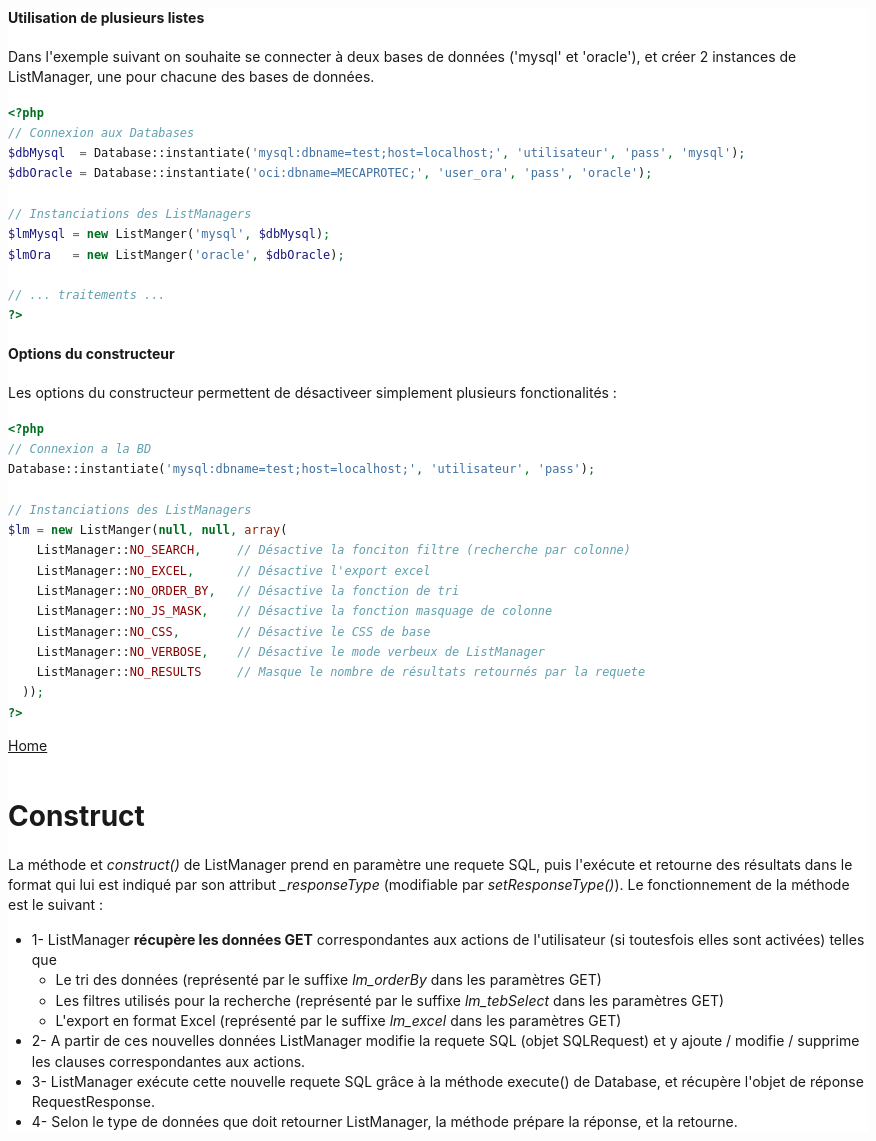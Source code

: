 #### Utilisation de plusieurs listes

Dans l'exemple suivant on souhaite se connecter à deux bases de données ('mysql' et 'oracle'), et créer 2 instances de ListManager, une pour chacune des bases de données.

```php
<?php
// Connexion aux Databases
$dbMysql  = Database::instantiate('mysql:dbname=test;host=localhost;', 'utilisateur', 'pass', 'mysql');
$dbOracle = Database::instantiate('oci:dbname=MECAPROTEC;', 'user_ora', 'pass', 'oracle');

// Instanciations des ListManagers
$lmMysql = new ListManger('mysql', $dbMysql);
$lmOra   = new ListManger('oracle', $dbOracle);

// ... traitements ...
?>
```

#### Options du constructeur

Les options du constructeur permettent de désactiveer simplement plusieurs fonctionalités :

```php
<?php
// Connexion a la BD
Database::instantiate('mysql:dbname=test;host=localhost;', 'utilisateur', 'pass');

// Instanciations des ListManagers
$lm = new ListManger(null, null, array(
    ListManager::NO_SEARCH,     // Désactive la fonciton filtre (recherche par colonne)
    ListManager::NO_EXCEL,      // Désactive l'export excel
    ListManager::NO_ORDER_BY,   // Désactive la fonction de tri
    ListManager::NO_JS_MASK,    // Désactive la fonction masquage de colonne
    ListManager::NO_CSS,        // Désactive le CSS de base
    ListManager::NO_VERBOSE,    // Désactive le mode verbeux de ListManager
    ListManager::NO_RESULTS     // Masque le nombre de résultats retournés par la requete
  ));
?>
```

[Home](#home)

# <a name='construct'></a> Construct

La méthode et *construct()* de ListManager prend en paramètre une requete SQL, puis l'exécute et retourne des résultats dans le format qui lui est indiqué par son attribut *_responseType* (modifiable par *setResponseType()*). 
Le fonctionnement de la méthode est le suivant :
  * 1- ListManager **récupère les données GET** correspondantes aux actions de l'utilisateur (si toutesfois elles sont activées) telles que
    * Le tri des données (représenté par le suffixe *lm_orderBy* dans les paramètres GET)
    * Les filtres utilisés pour la recherche (représenté par le suffixe *lm_tebSelect* dans les paramètres GET)
    * L'export en format Excel (représenté par le suffixe *lm_excel* dans les paramètres GET)
  * 2- A partir de ces nouvelles données ListManager modifie la requete SQL (objet SQLRequest) et y ajoute / modifie / supprime les clauses correspondantes aux actions.
  * 3- ListManager exécute cette nouvelle requete SQL grâce à la méthode execute() de Database, et récupère l'objet de réponse RequestResponse.
  * 4- Selon le type de données que doit retourner ListManager, la méthode prépare la réponse, et la retourne.
